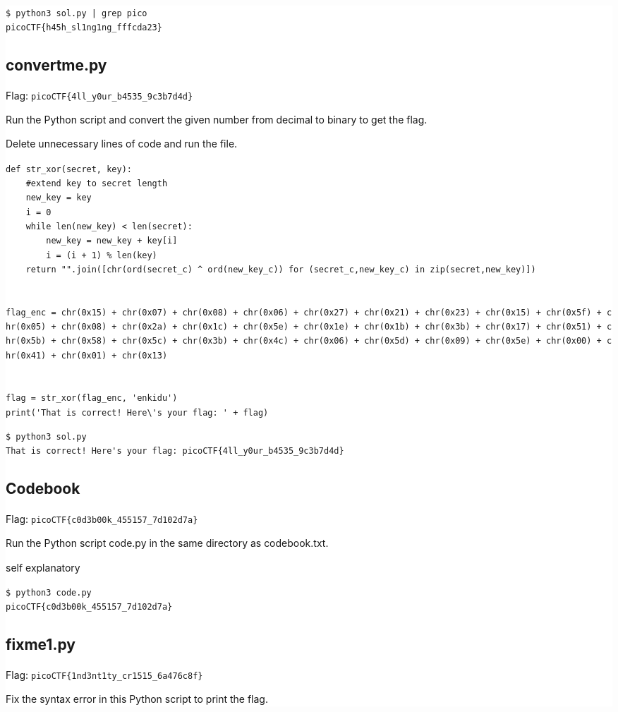 ```
$ python3 sol.py | grep pico
picoCTF{h45h_sl1ng1ng_fffcda23}
```

## convertme.py
Flag: `picoCTF{4ll_y0ur_b4535_9c3b7d4d}`

Run the Python script and convert the given number from decimal to binary to get the flag.

Delete unnecessary lines of code and run the file.

```
def str_xor(secret, key):
    #extend key to secret length
    new_key = key
    i = 0
    while len(new_key) < len(secret):
        new_key = new_key + key[i]
        i = (i + 1) % len(key)
    return "".join([chr(ord(secret_c) ^ ord(new_key_c)) for (secret_c,new_key_c) in zip(secret,new_key)])


flag_enc = chr(0x15) + chr(0x07) + chr(0x08) + chr(0x06) + chr(0x27) + chr(0x21) + chr(0x23) + chr(0x15) + chr(0x5f) + chr(0x05) + chr(0x08) + chr(0x2a) + chr(0x1c) + chr(0x5e) + chr(0x1e) + chr(0x1b) + chr(0x3b) + chr(0x17) + chr(0x51) + chr(0x5b) + chr(0x58) + chr(0x5c) + chr(0x3b) + chr(0x4c) + chr(0x06) + chr(0x5d) + chr(0x09) + chr(0x5e) + chr(0x00) + chr(0x41) + chr(0x01) + chr(0x13)


flag = str_xor(flag_enc, 'enkidu')
print('That is correct! Here\'s your flag: ' + flag)
```

```
$ python3 sol.py
That is correct! Here's your flag: picoCTF{4ll_y0ur_b4535_9c3b7d4d}
```

## Codebook
Flag: `picoCTF{c0d3b00k_455157_7d102d7a}`

Run the Python script code.py in the same directory as codebook.txt.

self explanatory
```
$ python3 code.py
picoCTF{c0d3b00k_455157_7d102d7a}
```

## fixme1.py
Flag: `picoCTF{1nd3nt1ty_cr1515_6a476c8f}`

Fix the syntax error in this Python script to print the flag.

